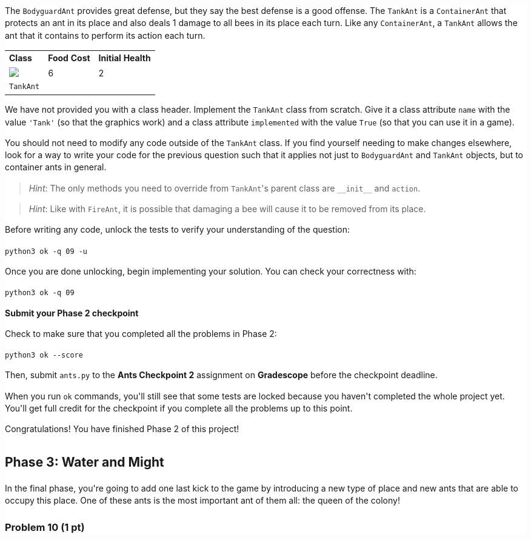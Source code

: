 The `BodyguardAnt` provides great defense, but they say the best defense is a good offense. The `TankAnt` is a `ContainerAnt` that protects an ant in its place and also deals 1 damage to all bees in its place each turn. Like any `ContainerAnt`, a `TankAnt` allows the ant that it contains to perform its action each turn.

<table><tbody><tr><td><b>Class</b></td><td><b>Food Cost</b></td><td><b>Initial Health</b></td></tr><tr><td><img src="https://cs61a.org//proj/ants/static/assets/ants/Tank.gif" /><br/><code>TankAnt</code></td><td>6</td><td>2</td></tr></tbody></table>

We have not provided you with a class header. Implement the `TankAnt` class from scratch. Give it a class attribute `name` with the value `'Tank'` (so that the graphics work) and a class attribute `implemented` with the value `True` (so that you can use it in a game).

You should not need to modify any code outside of the `TankAnt` class. If you find yourself needing to make changes elsewhere, look for a way to write your code for the previous question such that it applies not just to `BodyguardAnt` and `TankAnt` objects, but to container ants in general.

> _Hint_: The only methods you need to override from `TankAnt`'s parent class are `__init__` and `action`.

> _Hint_: Like with `FireAnt`, it is possible that damaging a bee will cause it to be removed from its place.

Before writing any code, unlock the tests to verify your understanding of the question:

```
python3 ok -q 09 -u
```

Once you are done unlocking, begin implementing your solution. You can check your correctness with:

```
python3 ok -q 09
```

**Submit your Phase 2 checkpoint**

Check to make sure that you completed all the problems in Phase 2:

```
python3 ok --score
```

Then, submit `ants.py` to the **Ants Checkpoint 2** assignment on **Gradescope** before the checkpoint deadline.

When you run `ok` commands, you'll still see that some tests are locked because you haven't completed the whole project yet. You'll get full credit for the checkpoint if you complete all the problems up to this point.

Congratulations! You have finished Phase 2 of this project!

## Phase 3: Water and Might

In the final phase, you're going to add one last kick to the game by introducing a new type of place and new ants that are able to occupy this place. One of these ants is the most important ant of them all: the queen of the colony!

### Problem 10 (1 pt)
